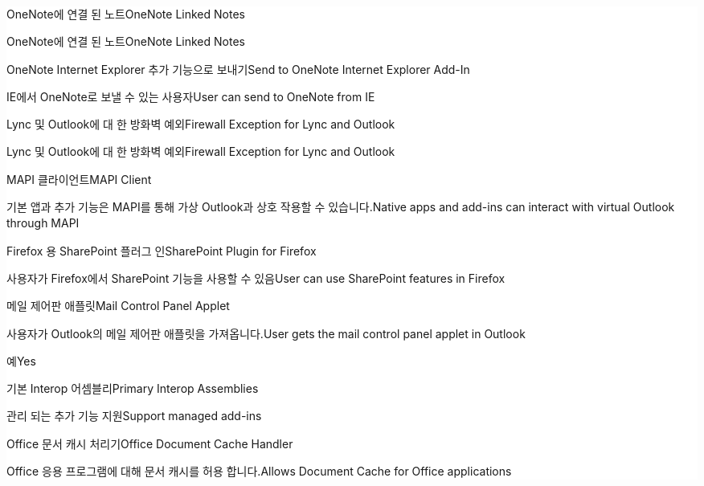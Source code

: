 <tr class="odd">
<td align="left"><p><span data-ttu-id="f8049-155">OneNote에 연결 된 노트</span><span class="sxs-lookup"><span data-stu-id="f8049-155">OneNote Linked Notes</span></span></p></td>
<td align="left"><p><span data-ttu-id="f8049-156">OneNote에 연결 된 노트</span><span class="sxs-lookup"><span data-stu-id="f8049-156">OneNote Linked Notes</span></span></p></td>
<td align="left"><p></p></td>
</tr>
<tr class="even">
<td align="left"><p><span data-ttu-id="f8049-157">OneNote Internet Explorer 추가 기능으로 보내기</span><span class="sxs-lookup"><span data-stu-id="f8049-157">Send to OneNote Internet Explorer Add-In</span></span></p></td>
<td align="left"><p><span data-ttu-id="f8049-158">IE에서 OneNote로 보낼 수 있는 사용자</span><span class="sxs-lookup"><span data-stu-id="f8049-158">User can send to OneNote from IE</span></span></p></td>
<td align="left"><p></p></td>
</tr>
<tr class="odd">
<td align="left"><p><span data-ttu-id="f8049-159">Lync 및 Outlook에 대 한 방화벽 예외</span><span class="sxs-lookup"><span data-stu-id="f8049-159">Firewall Exception for Lync and Outlook</span></span></p></td>
<td align="left"><p><span data-ttu-id="f8049-160">Lync 및 Outlook에 대 한 방화벽 예외</span><span class="sxs-lookup"><span data-stu-id="f8049-160">Firewall Exception for Lync and Outlook</span></span></p></td>
<td align="left"><p></p></td>
</tr>
<tr class="even">
<td align="left"><p><span data-ttu-id="f8049-161">MAPI 클라이언트</span><span class="sxs-lookup"><span data-stu-id="f8049-161">MAPI Client</span></span></p></td>
<td align="left"><p><span data-ttu-id="f8049-162">기본 앱과 추가 기능은 MAPI를 통해 가상 Outlook과 상호 작용할 수 있습니다.</span><span class="sxs-lookup"><span data-stu-id="f8049-162">Native apps and add-ins can interact with virtual Outlook through MAPI</span></span></p></td>
<td align="left"><p></p></td>
</tr>
<tr class="odd">
<td align="left"><p><span data-ttu-id="f8049-163">Firefox 용 SharePoint 플러그 인</span><span class="sxs-lookup"><span data-stu-id="f8049-163">SharePoint Plugin for Firefox</span></span></p></td>
<td align="left"><p><span data-ttu-id="f8049-164">사용자가 Firefox에서 SharePoint 기능을 사용할 수 있음</span><span class="sxs-lookup"><span data-stu-id="f8049-164">User can use SharePoint features in Firefox</span></span></p></td>
<td align="left"><p></p></td>
</tr>
<tr class="even">
<td align="left"><p><span data-ttu-id="f8049-165">메일 제어판 애플릿</span><span class="sxs-lookup"><span data-stu-id="f8049-165">Mail Control Panel Applet</span></span></p></td>
<td align="left"><p><span data-ttu-id="f8049-166">사용자가 Outlook의 메일 제어판 애플릿을 가져옵니다.</span><span class="sxs-lookup"><span data-stu-id="f8049-166">User gets the mail control panel applet in Outlook</span></span></p></td>
<td align="left"><p><span data-ttu-id="f8049-167">예</span><span class="sxs-lookup"><span data-stu-id="f8049-167">Yes</span></span></p></td>
</tr>
<tr class="odd">
<td align="left"><p><span data-ttu-id="f8049-168">기본 Interop 어셈블리</span><span class="sxs-lookup"><span data-stu-id="f8049-168">Primary Interop Assemblies</span></span></p></td>
<td align="left"><p><span data-ttu-id="f8049-169">관리 되는 추가 기능 지원</span><span class="sxs-lookup"><span data-stu-id="f8049-169">Support managed add-ins</span></span></p></td>
<td align="left"><p></p></td>
</tr>
<tr class="even">
<td align="left"><p><span data-ttu-id="f8049-170">Office 문서 캐시 처리기</span><span class="sxs-lookup"><span data-stu-id="f8049-170">Office Document Cache Handler</span></span></p></td>
<td align="left"><p><span data-ttu-id="f8049-171">Office 응용 프로그램에 대해 문서 캐시를 허용 합니다.</span><span class="sxs-lookup"><span data-stu-id="f8049-171">Allows Document Cache for Office applications</span></span></p></td>
<td align="left"><p></p></td>
</tr>